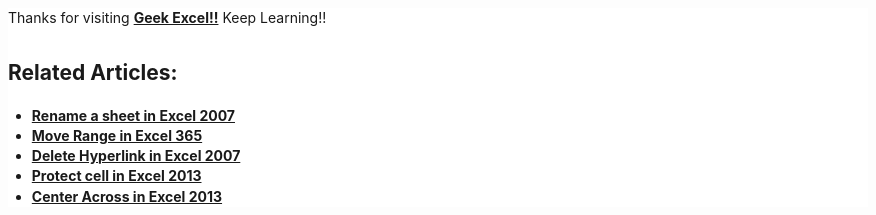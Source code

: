 Thanks for visiting <strong><a href="https://geekexcel.com/">Geek Excel!!</a></strong> Keep Learning!!
<h2>Related Articles:</h2>
<ul>
 	<li><a href="https://geekexcel.com/how-to-rename-a-sheet-in-microsoft-excel-2007/" rel="nofollow"><strong>Rename a sheet in Excel 2007</strong></a></li>
 	<li><a href="https://geekexcel.com/how-to-move-range-in-microsoft-excel-365/" rel="nofollow"><strong>Move Range in Excel 365</strong></a></li>
 	<li><a href="https://geekexcel.com/delete-hyperlink-in-microsoft-excel-2007/" rel="nofollow"><strong>Delete Hyperlink in Excel 2007</strong></a></li>
 	<li><a href="https://geekexcel.com/how-to-protect-cell-in-microsoft-excel-2013/" rel="nofollow"><strong>Protect cell in Excel 2013</strong></a></li>
 	<li><a href="https://geekexcel.com/use-center-across-in-microsoft-excel-2013/" rel="nofollow"><strong>Center Across in Excel 2013</strong></a></li>
</ul>